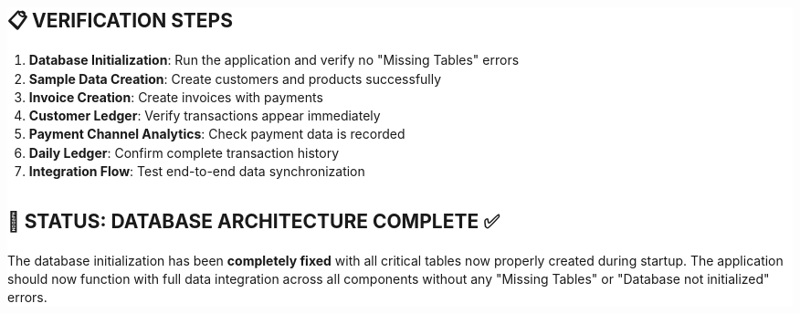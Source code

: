 
## 📋 VERIFICATION STEPS

1. **Database Initialization**: Run the application and verify no "Missing Tables" errors
2. **Sample Data Creation**: Create customers and products successfully
3. **Invoice Creation**: Create invoices with payments
4. **Customer Ledger**: Verify transactions appear immediately
5. **Payment Channel Analytics**: Check payment data is recorded
6. **Daily Ledger**: Confirm complete transaction history
7. **Integration Flow**: Test end-to-end data synchronization

## 🎉 STATUS: DATABASE ARCHITECTURE COMPLETE ✅

The database initialization has been **completely fixed** with all critical tables now properly created during startup. The application should now function with full data integration across all components without any "Missing Tables" or "Database not initialized" errors.
